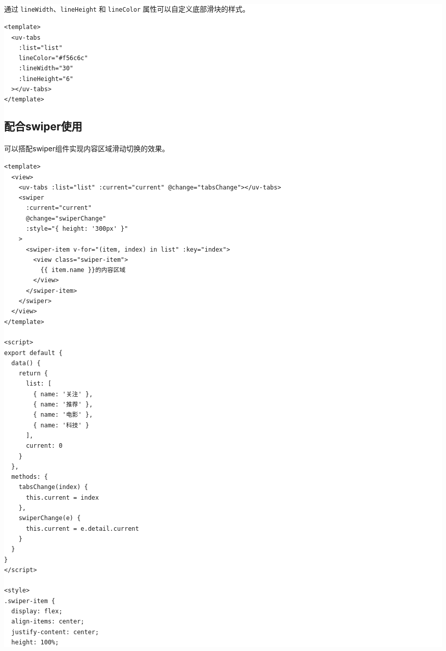 通过 `lineWidth`、`lineHeight` 和 `lineColor` 属性可以自定义底部滑块的样式。

```vue
<template>
  <uv-tabs
    :list="list"
    lineColor="#f56c6c"
    :lineWidth="30"
    :lineHeight="6"
  ></uv-tabs>
</template>
```

## 配合swiper使用

可以搭配swiper组件实现内容区域滑动切换的效果。

```vue
<template>
  <view>
    <uv-tabs :list="list" :current="current" @change="tabsChange"></uv-tabs>
    <swiper
      :current="current"
      @change="swiperChange"
      :style="{ height: '300px' }"
    >
      <swiper-item v-for="(item, index) in list" :key="index">
        <view class="swiper-item">
          {{ item.name }}的内容区域
        </view>
      </swiper-item>
    </swiper>
  </view>
</template>

<script>
export default {
  data() {
    return {
      list: [
        { name: '关注' },
        { name: '推荐' },
        { name: '电影' },
        { name: '科技' }
      ],
      current: 0
    }
  },
  methods: {
    tabsChange(index) {
      this.current = index
    },
    swiperChange(e) {
      this.current = e.detail.current
    }
  }
}
</script>

<style>
.swiper-item {
  display: flex;
  align-items: center;
  justify-content: center;
  height: 100%;
```